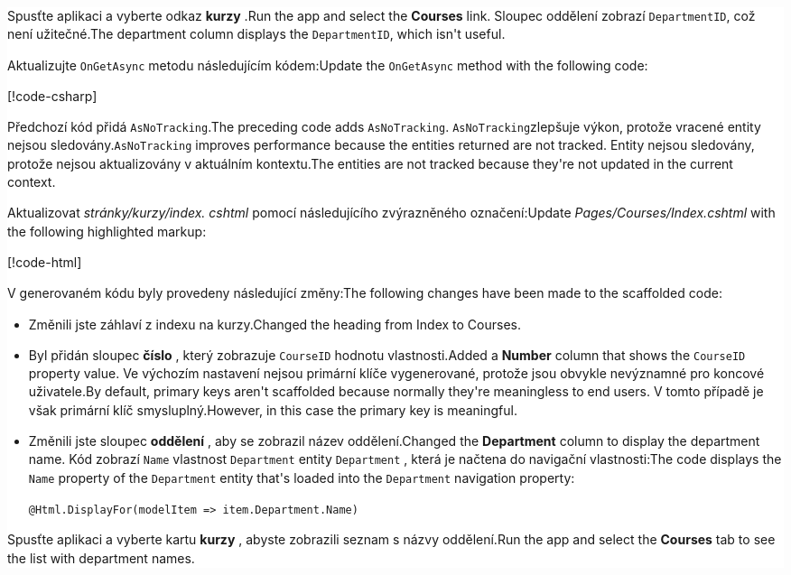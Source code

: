 <span data-ttu-id="e3a4b-341">Spusťte aplikaci a vyberte odkaz **kurzy** .</span><span class="sxs-lookup"><span data-stu-id="e3a4b-341">Run the app and select the **Courses** link.</span></span> <span data-ttu-id="e3a4b-342">Sloupec oddělení zobrazí `DepartmentID`, což není užitečné.</span><span class="sxs-lookup"><span data-stu-id="e3a4b-342">The department column displays the `DepartmentID`, which isn't useful.</span></span>

<span data-ttu-id="e3a4b-343">Aktualizujte `OnGetAsync` metodu následujícím kódem:</span><span class="sxs-lookup"><span data-stu-id="e3a4b-343">Update the `OnGetAsync` method with the following code:</span></span>

[!code-csharp[](intro/samples/cu/Pages/Courses/Index.cshtml.cs?name=snippet_RevisedIndexMethod)]

<span data-ttu-id="e3a4b-344">Předchozí kód přidá `AsNoTracking`.</span><span class="sxs-lookup"><span data-stu-id="e3a4b-344">The preceding code adds `AsNoTracking`.</span></span> <span data-ttu-id="e3a4b-345">`AsNoTracking`zlepšuje výkon, protože vracené entity nejsou sledovány.</span><span class="sxs-lookup"><span data-stu-id="e3a4b-345">`AsNoTracking` improves performance because the entities returned are not tracked.</span></span> <span data-ttu-id="e3a4b-346">Entity nejsou sledovány, protože nejsou aktualizovány v aktuálním kontextu.</span><span class="sxs-lookup"><span data-stu-id="e3a4b-346">The entities are not tracked because they're not updated in the current context.</span></span>

<span data-ttu-id="e3a4b-347">Aktualizovat *stránky/kurzy/index. cshtml* pomocí následujícího zvýrazněného označení:</span><span class="sxs-lookup"><span data-stu-id="e3a4b-347">Update *Pages/Courses/Index.cshtml* with the following highlighted markup:</span></span>

[!code-html[](intro/samples/cu/Pages/Courses/Index.cshtml?highlight=4,7,15-17,34-36,44)]

<span data-ttu-id="e3a4b-348">V generovaném kódu byly provedeny následující změny:</span><span class="sxs-lookup"><span data-stu-id="e3a4b-348">The following changes have been made to the scaffolded code:</span></span>

* <span data-ttu-id="e3a4b-349">Změnili jste záhlaví z indexu na kurzy.</span><span class="sxs-lookup"><span data-stu-id="e3a4b-349">Changed the heading from Index to Courses.</span></span>
* <span data-ttu-id="e3a4b-350">Byl přidán sloupec **číslo** , který zobrazuje `CourseID` hodnotu vlastnosti.</span><span class="sxs-lookup"><span data-stu-id="e3a4b-350">Added a **Number** column that shows the `CourseID` property value.</span></span> <span data-ttu-id="e3a4b-351">Ve výchozím nastavení nejsou primární klíče vygenerované, protože jsou obvykle nevýznamné pro koncové uživatele.</span><span class="sxs-lookup"><span data-stu-id="e3a4b-351">By default, primary keys aren't scaffolded because normally they're meaningless to end users.</span></span> <span data-ttu-id="e3a4b-352">V tomto případě je však primární klíč smysluplný.</span><span class="sxs-lookup"><span data-stu-id="e3a4b-352">However, in this case the primary key is meaningful.</span></span>
* <span data-ttu-id="e3a4b-353">Změnili jste sloupec **oddělení** , aby se zobrazil název oddělení.</span><span class="sxs-lookup"><span data-stu-id="e3a4b-353">Changed the **Department** column to display the department name.</span></span> <span data-ttu-id="e3a4b-354">Kód zobrazí `Name` vlastnost `Department` entity `Department` , která je načtena do navigační vlastnosti:</span><span class="sxs-lookup"><span data-stu-id="e3a4b-354">The code displays the `Name` property of the `Department` entity that's loaded into the `Department` navigation property:</span></span>

  ```html
  @Html.DisplayFor(modelItem => item.Department.Name)
  ```

<span data-ttu-id="e3a4b-355">Spusťte aplikaci a vyberte kartu **kurzy** , abyste zobrazili seznam s názvy oddělení.</span><span class="sxs-lookup"><span data-stu-id="e3a4b-355">Run the app and select the **Courses** tab to see the list with department names.</span></span>
